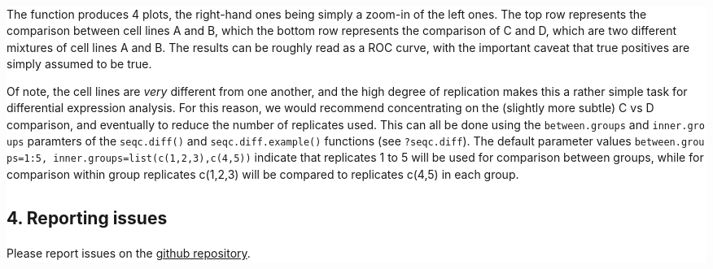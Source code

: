 The function produces 4 plots, the right-hand ones being simply a zoom-in of the left ones. The top row represents the comparison between cell lines A and B, which the bottom row represents the comparison of C and D, which are two different mixtures of cell lines A and B. The results can be roughly read as a ROC curve, with the important caveat that true positives are simply assumed to be true.

Of note, the cell lines are _very_ different from one another, and the high degree of replication makes this a rather simple task for differential expression analysis. For this reason, we would recommend concentrating on the (slightly more subtle) C vs D comparison, and eventually to reduce the number of replicates used. This can all be done using the `between.groups` and `inner.groups` paramters of the `seqc.diff()` and `seqc.diff.example()` functions (see `?seqc.diff`). The default parameter values `between.groups=1:5, inner.groups=list(c(1,2,3),c(4,5))` indicate that replicates 1 to 5 will be used for comparison between groups, while for comparison within group replicates c(1,2,3) will be compared to replicates c(4,5) in each group.



  
## 4. Reporting issues

Please report issues on the <a href="https://github.com/plger/RNAontheBENCH">github repository</a>.
